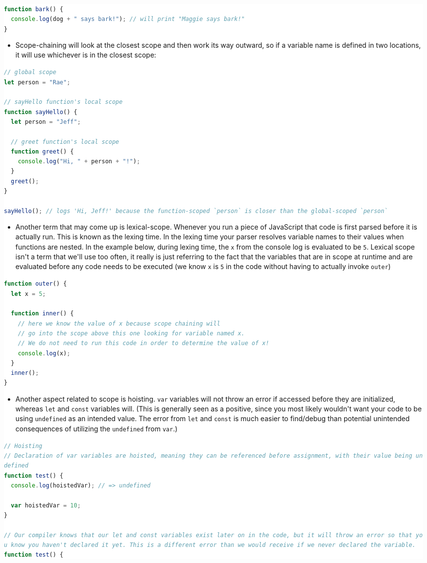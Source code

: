 ```js
function bark() {
  console.log(dog + " says bark!"); // will print "Maggie says bark!"
}
```
- Scope-chaining will look at the closest scope and then work its way outward, so if a variable name is defined in two locations, it will use whichever is in the closest scope:
```js
// global scope
let person = "Rae";

// sayHello function's local scope
function sayHello() {
  let person = "Jeff";

  // greet function's local scope
  function greet() {
    console.log("Hi, " + person + "!");
  }
  greet();
}

sayHello(); // logs 'Hi, Jeff!' because the function-scoped `person` is closer than the global-scoped `person`
```
- Another term that may come up is lexical-scope. Whenever you run a piece of JavaScript that code is first parsed before it is actually run. This is known as the lexing time. In the lexing time your parser resolves variable names to their values when functions are nested. In the example below, during lexing time, the `x` from the console log is evaluated to be `5`. Lexical scope isn't a term that we'll use too often, it really is just referring to the fact that the variables that are in scope at runtime and are evaluated before any code needs to be executed (we know `x` is `5` in the code without having to actually invoke `outer`)
```js
function outer() {
  let x = 5;

  function inner() {
    // here we know the value of x because scope chaining will
    // go into the scope above this one looking for variable named x.
    // We do not need to run this code in order to determine the value of x!
    console.log(x);
  }
  inner();
}
```
- Another aspect related to scope is hoisting. `var` variables will not throw an error if accessed before they are initialized, whereas `let` and `const` variables will. (This is generally seen as a positive, since you most likely wouldn't want your code to be using `undefined` as an intended value. The error from `let` and `const` is much easier to find/debug than potential unintended consequences of utilizing the `undefined` from `var`.)
```js
// Hoisting
// Declaration of var variables are hoisted, meaning they can be referenced before assignment, with their value being undefined
function test() {
  console.log(hoistedVar); // => undefined

  var hoistedVar = 10;
}

// Our compiler knows that our let and const variables exist later on in the code, but it will throw an error so that you know you haven't declared it yet. This is a different error than we would receive if we never declared the variable.
function test() {
```